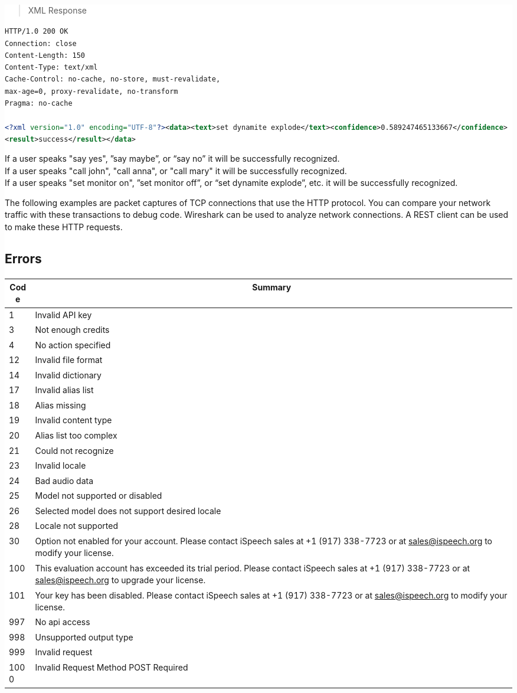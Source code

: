 > XML Response

```xml
HTTP/1.0 200 OK
Connection: close
Content-Length: 150
Content-Type: text/xml
Cache-Control: no-cache, no-store, must-revalidate,
max-age=0, proxy-revalidate, no-transform
Pragma: no-cache

<?xml version="1.0" encoding="UTF-8"?><data><text>set dynamite explode</text><confidence>0.589247465133667</confidence>
<result>success</result></data>
```

<aside class="success">
If a user speaks "say yes", ”say maybe”, or “say no” it will be successfully recognized.
</aside>

<aside class="success">
If a user speaks "call john", "call anna", or "call mary" it will be successfully recognized.
</aside>

<aside class="success">
If a user speaks "set monitor on", ”set monitor off”, or “set dynamite explode”, etc. it will be successfully recognized.
</aside>

The following examples are packet captures of TCP connections that use the HTTP protocol.  You can compare your network traffic with these transactions to debug code.  Wireshark can be used to analyze network connections.  A REST client can be used to make these HTTP requests.

## Errors

Code | Summary
------- | -------
1 | Invalid API key
3 | Not enough credits
4 | No action specified
12 | Invalid file format
14 | Invalid dictionary
17 | Invalid alias list
18 | Alias missing
19 | Invalid content type
20 | Alias list too complex
21 | Could not recognize
23 | Invalid locale
24 | Bad audio data
25 | Model not supported or disabled
26 | Selected model does not support desired locale
28 | Locale not supported
30 | Option not enabled for your account. Please contact iSpeech sales at +1 (917) 338-7723 or at sales@ispeech.org to modify your license.
100 | This evaluation account has exceeded its trial period. Please contact iSpeech sales at +1 (917) 338-7723 or at sales@ispeech.org to upgrade your license.
101 | Your key has been disabled. Please contact iSpeech sales at +1 (917) 338-7723 or at sales@ispeech.org to modify your license.
997 | No api access
998 | Unsupported output type
999 | Invalid request
1000 | Invalid Request Method POST Required